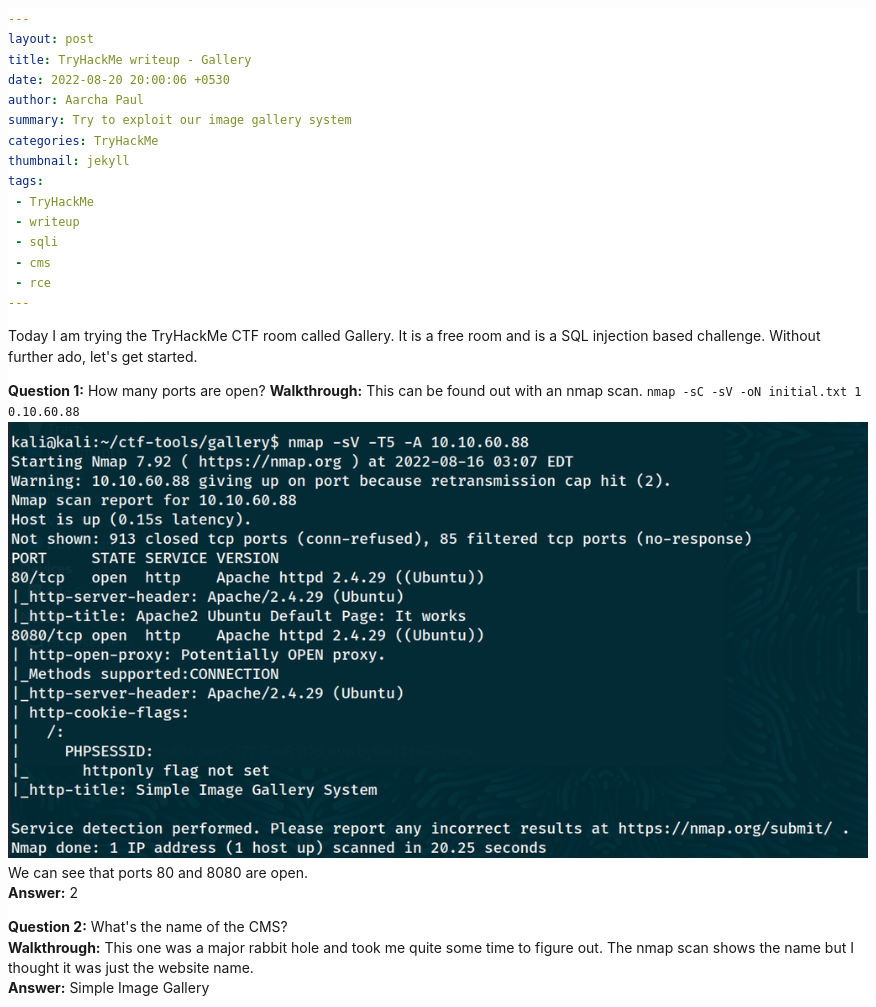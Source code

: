 ```yaml
---
layout: post
title: TryHackMe writeup - Gallery
date: 2022-08-20 20:00:06 +0530
author: Aarcha Paul
summary: Try to exploit our image gallery system
categories: TryHackMe
thumbnail: jekyll
tags:
 - TryHackMe
 - writeup
 - sqli 
 - cms 
 - rce
---
```

Today I am trying the TryHackMe CTF room called Gallery. It is a free room and is a SQL injection based challenge. Without further ado, let's get started.

**Question 1:** How many ports are open?
**Walkthrough:** This can be found out with an nmap scan.
`nmap -sC -sV -oN initial.txt 10.10.60.88`
![gallery-nmap](/assets/THM-gallery/gallery-nmap.png)
We can see that ports 80 and 8080 are open.    
**Answer:** 2

**Question 2:** What's the name of the CMS?  
**Walkthrough:** This one was a major rabbit hole and took me quite some time to figure out. The nmap scan shows the name but I thought it was just the website name.    
**Answer:** Simple Image Gallery

